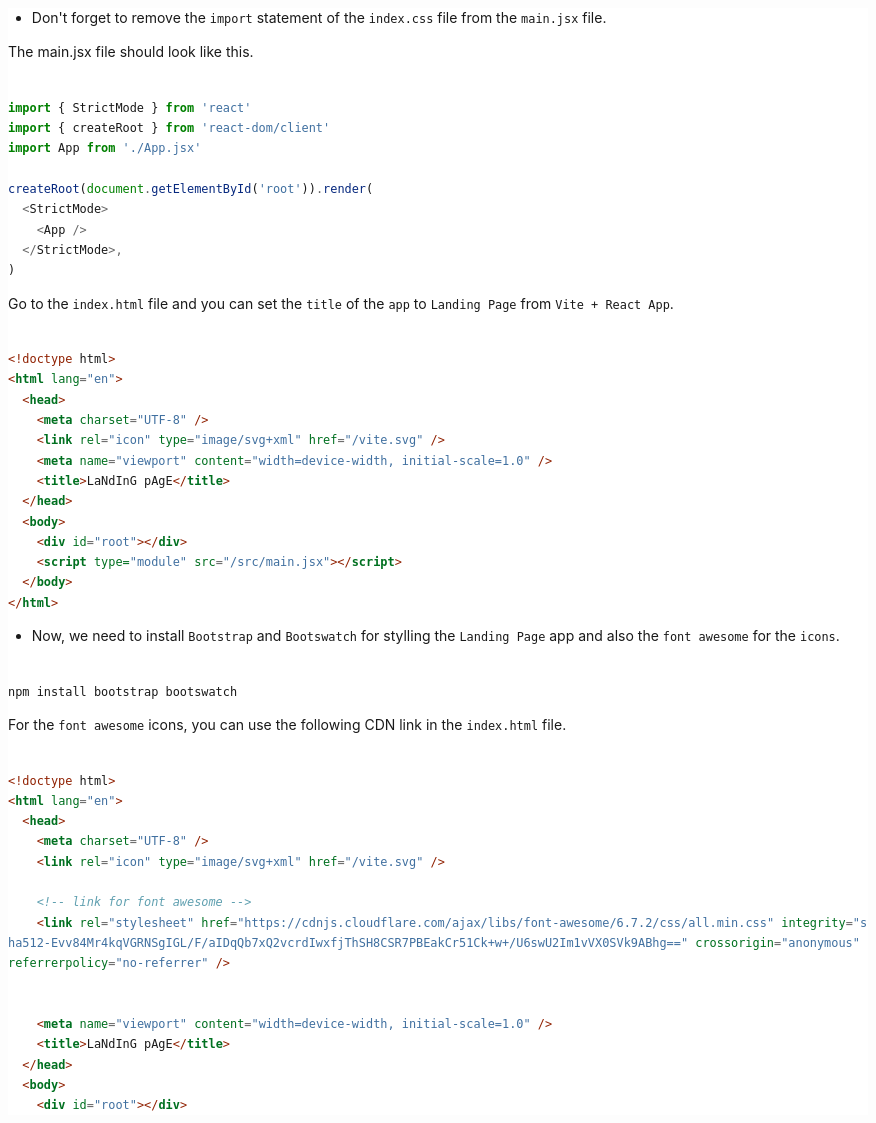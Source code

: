 - Don't forget to remove the `import` statement of the `index.css` file from the `main.jsx` file.

The main.jsx file should look like this.

```js

import { StrictMode } from 'react'
import { createRoot } from 'react-dom/client'
import App from './App.jsx'

createRoot(document.getElementById('root')).render(
  <StrictMode>
    <App />
  </StrictMode>,
)

```

Go to the `index.html` file and you can set the `title` of the `app` to `Landing Page` from `Vite + React App`.

```html

<!doctype html>
<html lang="en">
  <head>
    <meta charset="UTF-8" />
    <link rel="icon" type="image/svg+xml" href="/vite.svg" />
    <meta name="viewport" content="width=device-width, initial-scale=1.0" />
    <title>LaNdInG pAgE</title>
  </head>
  <body>
    <div id="root"></div>
    <script type="module" src="/src/main.jsx"></script>
  </body>
</html>

```

- Now, we need to install `Bootstrap` and `Bootswatch` for stylling the `Landing Page` app and also the `font awesome` for the `icons`.

```bash

npm install bootstrap bootswatch

```

For the `font awesome` icons, you can use the following CDN link in the `index.html` file.

```html

<!doctype html>
<html lang="en">
  <head>
    <meta charset="UTF-8" />
    <link rel="icon" type="image/svg+xml" href="/vite.svg" />

    <!-- link for font awesome -->
    <link rel="stylesheet" href="https://cdnjs.cloudflare.com/ajax/libs/font-awesome/6.7.2/css/all.min.css" integrity="sha512-Evv84Mr4kqVGRNSgIGL/F/aIDqQb7xQ2vcrdIwxfjThSH8CSR7PBEakCr51Ck+w+/U6swU2Im1vVX0SVk9ABhg==" crossorigin="anonymous" referrerpolicy="no-referrer" />


    <meta name="viewport" content="width=device-width, initial-scale=1.0" />
    <title>LaNdInG pAgE</title>
  </head>
  <body>
    <div id="root"></div>
```